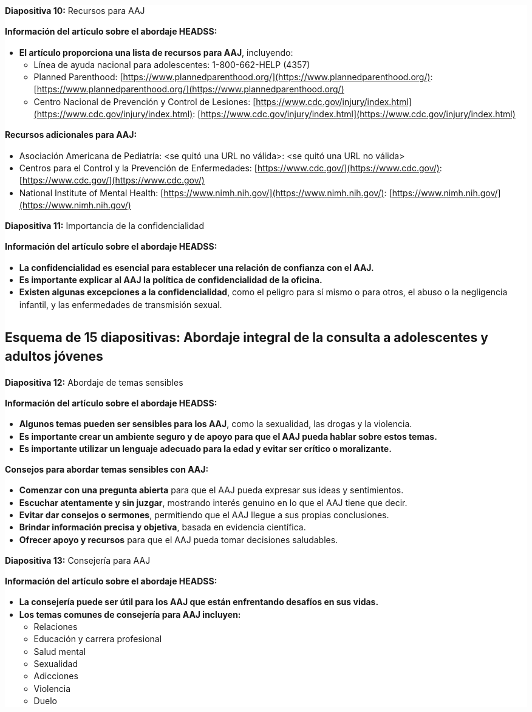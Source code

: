 **Diapositiva 10:** Recursos para AAJ

**Información del artículo sobre el abordaje HEADSS:**

* **El artículo proporciona una lista de recursos para AAJ**, incluyendo:
    * Línea de ayuda nacional para adolescentes: 1-800-662-HELP (4357)
    * Planned Parenthood: [https://www.plannedparenthood.org/](https://www.plannedparenthood.org/): [https://www.plannedparenthood.org/](https://www.plannedparenthood.org/)
    * Centro Nacional de Prevención y Control de Lesiones: [https://www.cdc.gov/injury/index.html](https://www.cdc.gov/injury/index.html): [https://www.cdc.gov/injury/index.html](https://www.cdc.gov/injury/index.html)

**Recursos adicionales para AAJ:**

* Asociación Americana de Pediatría: <se quitó una URL no válida>: <se quitó una URL no válida>
* Centros para el Control y la Prevención de Enfermedades: [https://www.cdc.gov/](https://www.cdc.gov/): [https://www.cdc.gov/](https://www.cdc.gov/)
* National Institute of Mental Health: [https://www.nimh.nih.gov/](https://www.nimh.nih.gov/): [https://www.nimh.nih.gov/](https://www.nimh.nih.gov/)

**Diapositiva 11:** Importancia de la confidencialidad

**Información del artículo sobre el abordaje HEADSS:**

* **La confidencialidad es esencial para establecer una relación de confianza con el AAJ.**
* **Es importante explicar al AAJ la política de confidencialidad de la oficina.**
* **Existen algunas excepciones a la confidencialidad**, como el peligro para sí mismo o para otros, el abuso o la negligencia infantil, y las enfermedades de transmisión sexual.

## Esquema de 15 diapositivas: Abordaje integral de la consulta a adolescentes y adultos jóvenes

**Diapositiva 12:** Abordaje de temas sensibles

**Información del artículo sobre el abordaje HEADSS:**

* **Algunos temas pueden ser sensibles para los AAJ**, como la sexualidad, las drogas y la violencia.
* **Es importante crear un ambiente seguro y de apoyo para que el AAJ pueda hablar sobre estos temas.**
* **Es importante utilizar un lenguaje adecuado para la edad y evitar ser crítico o moralizante.**

**Consejos para abordar temas sensibles con AAJ:**

* **Comenzar con una pregunta abierta** para que el AAJ pueda expresar sus ideas y sentimientos.
* **Escuchar atentamente y sin juzgar**, mostrando interés genuino en lo que el AAJ tiene que decir.
* **Evitar dar consejos o sermones**, permitiendo que el AAJ llegue a sus propias conclusiones.
* **Brindar información precisa y objetiva**, basada en evidencia científica.
* **Ofrecer apoyo y recursos** para que el AAJ pueda tomar decisiones saludables.

**Diapositiva 13:** Consejería para AAJ

**Información del artículo sobre el abordaje HEADSS:**

* **La consejería puede ser útil para los AAJ que están enfrentando desafíos en sus vidas.**
* **Los temas comunes de consejería para AAJ incluyen:**
    * Relaciones
    * Educación y carrera profesional
    * Salud mental
    * Sexualidad
    * Adicciones
    * Violencia
    * Duelo
